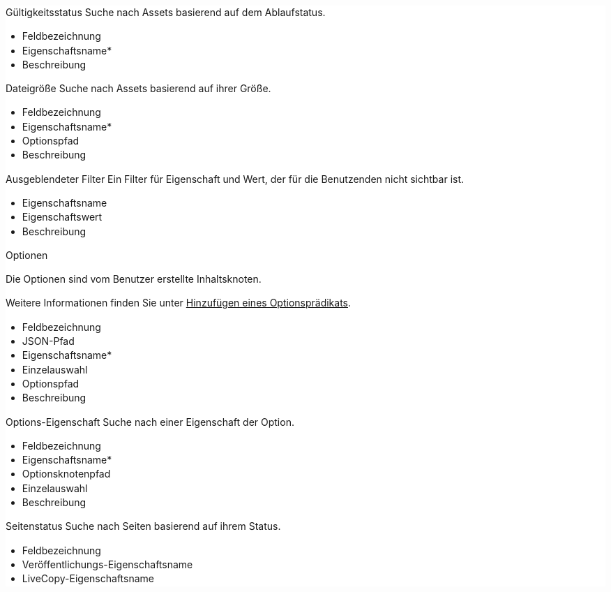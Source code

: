    <td>Gültigkeitsstatus </td>
   <td>Suche nach Assets basierend auf dem Ablaufstatus.</td>
   <td>
    <ul>
     <li>Feldbezeichnung</li>
     <li>Eigenschaftsname*</li>
     <li>Beschreibung</li>
    </ul> </td>
  </tr>
  <tr>
   <td>Dateigröße </td>
   <td>Suche nach Assets basierend auf ihrer Größe.</td>
   <td>
    <ul>
     <li>Feldbezeichnung</li>
     <li>Eigenschaftsname*</li>
     <li>Optionspfad</li>
     <li>Beschreibung</li>
    </ul> </td>
  </tr>
  <tr>
   <td>Ausgeblendeter Filter</td>
   <td>Ein Filter für Eigenschaft und Wert, der für die Benutzenden nicht sichtbar ist.</td>
   <td>
    <ul>
     <li>Eigenschaftsname</li>
     <li>Eigenschaftswert</li>
     <li>Beschreibung</li>
    </ul> </td>
  </tr>
  <tr>
   <td>Optionen </td>
   <td><p>Die Optionen sind vom Benutzer erstellte Inhaltsknoten.</p> <p>Weitere Informationen finden Sie unter <a href="#addinganoptionspredicate">Hinzufügen eines Optionsprädikats</a>.</p> </td>
   <td>
    <ul>
     <li>Feldbezeichnung</li>
     <li>JSON-Pfad</li>
     <li>Eigenschaftsname*</li>
     <li>Einzelauswahl</li>
     <li>Optionspfad</li>
     <li>Beschreibung</li>
    </ul> </td>
  </tr>
  <tr>
   <td>Options-Eigenschaft </td>
   <td>Suche nach einer Eigenschaft der Option.</td>
   <td>
    <ul>
     <li>Feldbezeichnung</li>
     <li>Eigenschaftsname*</li>
     <li>Optionsknotenpfad<br /> </li>
     <li>Einzelauswahl</li>
     <li>Beschreibung</li>
    </ul> </td>
  </tr>
  <tr>
   <td>Seitenstatus </td>
   <td>Suche nach Seiten basierend auf ihrem Status.</td>
   <td>
    <ul>
     <li>Feldbezeichnung</li>
     <li>Veröffentlichungs-Eigenschaftsname</li>
     <li>LiveCopy-Eigenschaftsname</li>